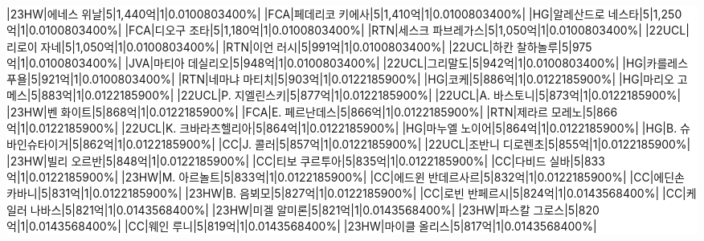 |23HW|에네스 위날|5|1,440억|1|0.0100803400%|
|FCA|페데리코 키에사|5|1,410억|1|0.0100803400%|
|HG|알레산드로 네스타|5|1,250억|1|0.0100803400%|
|FCA|디오구 조타|5|1,180억|1|0.0100803400%|
|RTN|세스크 파브레가스|5|1,050억|1|0.0100803400%|
|22UCL|리로이 자네|5|1,050억|1|0.0100803400%|
|RTN|이언 러시|5|991억|1|0.0100803400%|
|22UCL|하칸 찰하놀루|5|975억|1|0.0100803400%|
|JVA|마티아 데실리오|5|948억|1|0.0100803400%|
|22UCL|그리말도|5|942억|1|0.0100803400%|
|HG|카를레스 푸욜|5|921억|1|0.0100803400%|
|RTN|네마냐 마티치|5|903억|1|0.0122185900%|
|HG|코케|5|886억|1|0.0122185900%|
|HG|마리오 고메스|5|883억|1|0.0122185900%|
|22UCL|P. 지엘린스키|5|877억|1|0.0122185900%|
|22UCL|A. 바스토니|5|873억|1|0.0122185900%|
|23HW|벤 화이트|5|868억|1|0.0122185900%|
|FCA|E. 페르난데스|5|866억|1|0.0122185900%|
|RTN|제라르 모레노|5|866억|1|0.0122185900%|
|22UCL|K. 크바라츠헬리아|5|864억|1|0.0122185900%|
|HG|마누엘 노이어|5|864억|1|0.0122185900%|
|HG|B. 슈바인슈타이거|5|862억|1|0.0122185900%|
|CC|J. 콜러|5|857억|1|0.0122185900%|
|22UCL|조반니 디로렌초|5|855억|1|0.0122185900%|
|23HW|빌리 오르반|5|848억|1|0.0122185900%|
|CC|티보 쿠르투아|5|835억|1|0.0122185900%|
|CC|다비드 실바|5|833억|1|0.0122185900%|
|23HW|M. 아르놀트|5|833억|1|0.0122185900%|
|CC|에드윈 반데르사르|5|832억|1|0.0122185900%|
|CC|에딘손 카바니|5|831억|1|0.0122185900%|
|23HW|B. 음뵈모|5|827억|1|0.0122185900%|
|CC|로빈 반페르시|5|824억|1|0.0143568400%|
|CC|케일러 나바스|5|821억|1|0.0143568400%|
|23HW|미겔 알미론|5|821억|1|0.0143568400%|
|23HW|파스칼 그로스|5|820억|1|0.0143568400%|
|CC|웨인 루니|5|819억|1|0.0143568400%|
|23HW|마이클 올리스|5|817억|1|0.0143568400%|
